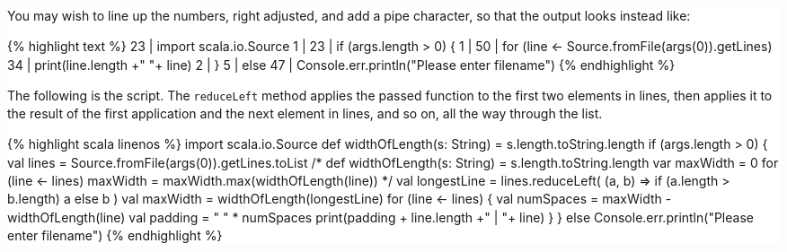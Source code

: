 You may wish to line up the numbers, right adjusted, and add a pipe character, so that the output looks instead like:

{% highlight  text %}
23 | import scala.io.Source
1  |
23 | if (args.length > 0) {
1  |
50 | for (line <- Source.fromFile(args(0)).getLines)
34 |   print(line.length +" "+ line)
2  | }
5  | else
47 |   Console.err.println("Please enter filename")
{% endhighlight %}

The following is the script. The `reduceLeft` method applies the passed function to the first two elements in lines, then applies it to the result of the first application and the next element in lines, and so on, all the way through the list.

{% highlight scala linenos %}
import scala.io.Source
def widthOfLength(s: String) = s.length.toString.length
if (args.length > 0) {
  val lines = Source.fromFile(args(0)).getLines.toList
  /*
  def widthOfLength(s: String) = s.length.toString.length
  var maxWidth = 0
  for (line <- lines)
  maxWidth = maxWidth.max(widthOfLength(line))
   */
  val longestLine = lines.reduceLeft(
  (a, b) => if (a.length > b.length) a else b
  )
  val maxWidth = widthOfLength(longestLine)
  for (line <- lines) {
    val numSpaces = maxWidth - widthOfLength(line)
    val padding = " " * numSpaces
    print(padding + line.length +" | "+ line)
  }
}
else
  Console.err.println("Please enter filename")
{% endhighlight %}